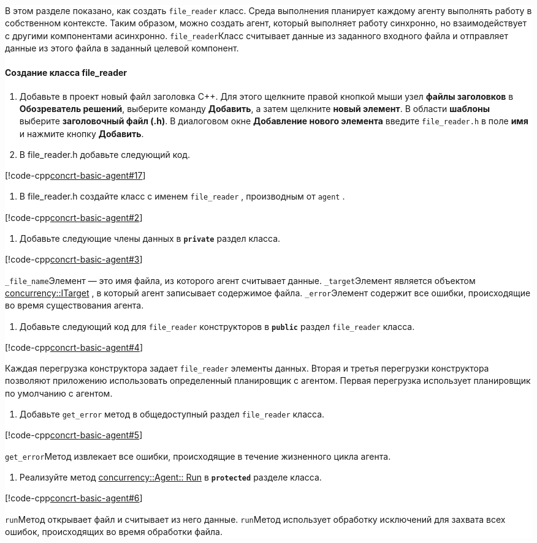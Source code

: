 В этом разделе показано, как создать `file_reader` класс. Среда выполнения планирует каждому агенту выполнять работу в собственном контексте. Таким образом, можно создать агент, который выполняет работу синхронно, но взаимодействует с другими компонентами асинхронно. `file_reader`Класс считывает данные из заданного входного файла и отправляет данные из этого файла в заданный целевой компонент.

#### <a name="to-create-the-file_reader-class"></a>Создание класса file_reader

1. Добавьте в проект новый файл заголовка C++. Для этого щелкните правой кнопкой мыши узел **файлы заголовков** в **Обозреватель решений**, выберите команду **Добавить**, а затем щелкните **новый элемент**. В области **шаблоны** выберите **заголовочный файл (.h)**. В диалоговом окне **Добавление нового элемента** введите `file_reader.h` в поле **имя** и нажмите кнопку **Добавить**.

1. В file_reader.h добавьте следующий код.

[!code-cpp[concrt-basic-agent#17](../../parallel/concrt/codesnippet/cpp/walkthrough-creating-an-agent-based-application_2.h)]

1. В file_reader.h создайте класс с именем `file_reader` , производным от `agent` .

[!code-cpp[concrt-basic-agent#2](../../parallel/concrt/codesnippet/cpp/walkthrough-creating-an-agent-based-application_3.h)]

1. Добавьте следующие члены данных в **`private`** раздел класса.

[!code-cpp[concrt-basic-agent#3](../../parallel/concrt/codesnippet/cpp/walkthrough-creating-an-agent-based-application_4.h)]

   `_file_name`Элемент — это имя файла, из которого агент считывает данные. `_target`Элемент является объектом [concurrency::ITarget](../../parallel/concrt/reference/itarget-class.md) , в который агент записывает содержимое файла. `_error`Элемент содержит все ошибки, происходящие во время существования агента.

1. Добавьте следующий код для `file_reader` конструкторов в **`public`** раздел `file_reader` класса.

[!code-cpp[concrt-basic-agent#4](../../parallel/concrt/codesnippet/cpp/walkthrough-creating-an-agent-based-application_5.h)]

   Каждая перегрузка конструктора задает `file_reader` элементы данных. Вторая и третья перегрузки конструктора позволяют приложению использовать определенный планировщик с агентом. Первая перегрузка использует планировщик по умолчанию с агентом.

1. Добавьте `get_error` метод в общедоступный раздел `file_reader` класса.

[!code-cpp[concrt-basic-agent#5](../../parallel/concrt/codesnippet/cpp/walkthrough-creating-an-agent-based-application_6.h)]

   `get_error`Метод извлекает все ошибки, происходящие в течение жизненного цикла агента.

1. Реализуйте метод [concurrency::Agent:: Run](reference/agent-class.md#run) в **`protected`** разделе класса.

[!code-cpp[concrt-basic-agent#6](../../parallel/concrt/codesnippet/cpp/walkthrough-creating-an-agent-based-application_7.h)]

`run`Метод открывает файл и считывает из него данные. `run`Метод использует обработку исключений для захвата всех ошибок, происходящих во время обработки файла.
